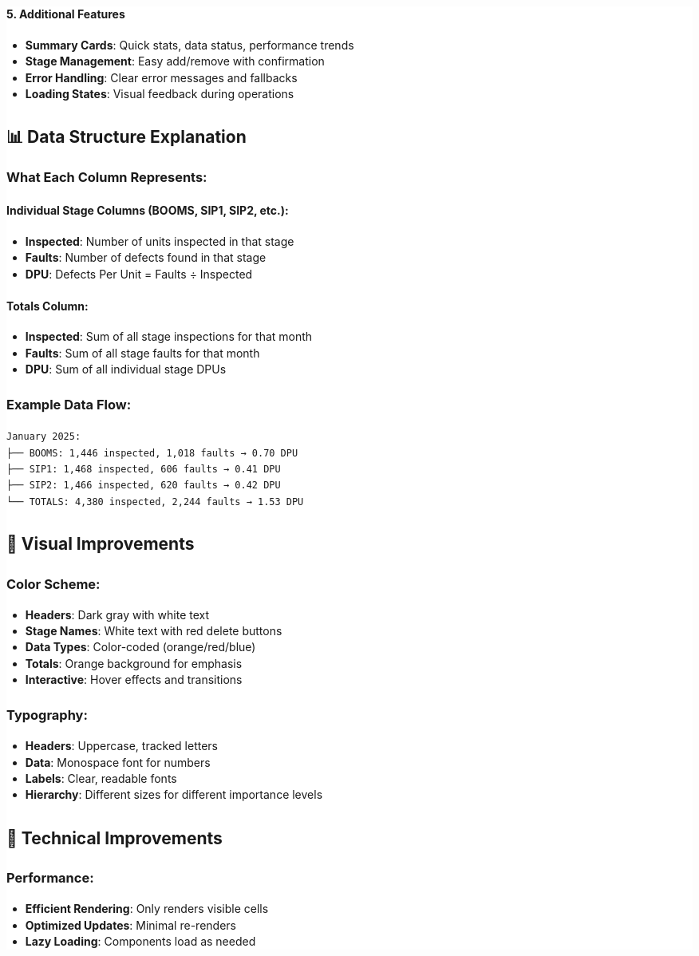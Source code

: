 #### **5. Additional Features**
- **Summary Cards**: Quick stats, data status, performance trends
- **Stage Management**: Easy add/remove with confirmation
- **Error Handling**: Clear error messages and fallbacks
- **Loading States**: Visual feedback during operations

## 📊 **Data Structure Explanation**

### **What Each Column Represents:**

#### **Individual Stage Columns (BOOMS, SIP1, SIP2, etc.):**
- **Inspected**: Number of units inspected in that stage
- **Faults**: Number of defects found in that stage  
- **DPU**: Defects Per Unit = Faults ÷ Inspected

#### **Totals Column:**
- **Inspected**: Sum of all stage inspections for that month
- **Faults**: Sum of all stage faults for that month
- **DPU**: Sum of all individual stage DPUs

### **Example Data Flow:**
```
January 2025:
├── BOOMS: 1,446 inspected, 1,018 faults → 0.70 DPU
├── SIP1: 1,468 inspected, 606 faults → 0.41 DPU  
├── SIP2: 1,466 inspected, 620 faults → 0.42 DPU
└── TOTALS: 4,380 inspected, 2,244 faults → 1.53 DPU
```

## 🎨 **Visual Improvements**

### **Color Scheme:**
- **Headers**: Dark gray with white text
- **Stage Names**: White text with red delete buttons
- **Data Types**: Color-coded (orange/red/blue)
- **Totals**: Orange background for emphasis
- **Interactive**: Hover effects and transitions

### **Typography:**
- **Headers**: Uppercase, tracked letters
- **Data**: Monospace font for numbers
- **Labels**: Clear, readable fonts
- **Hierarchy**: Different sizes for different importance levels

## 🔧 **Technical Improvements**

### **Performance:**
- **Efficient Rendering**: Only renders visible cells
- **Optimized Updates**: Minimal re-renders
- **Lazy Loading**: Components load as needed
